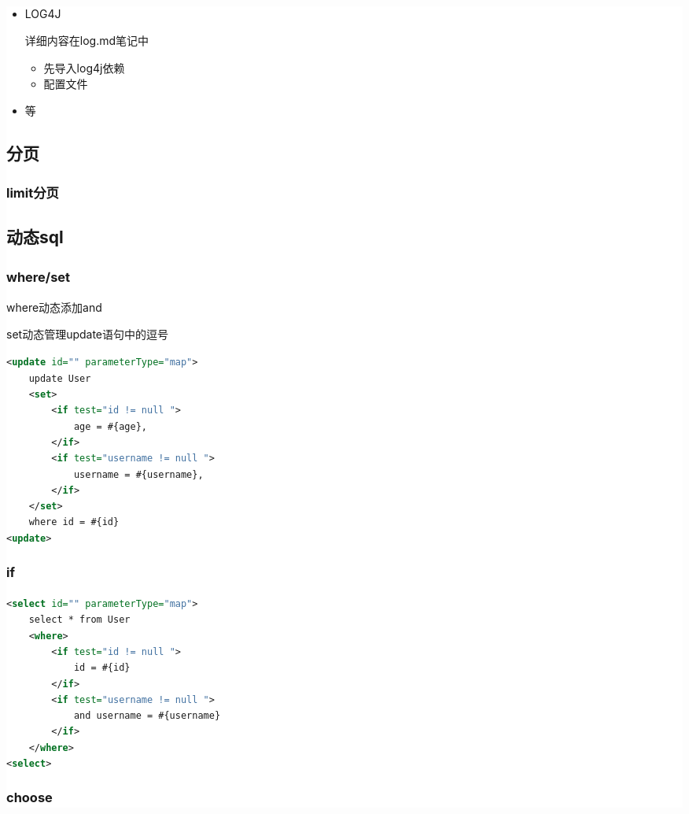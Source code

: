 - LOG4J

  详细内容在log.md笔记中

  - 先导入log4j依赖
  - 配置文件
  
- 等

## 分页

### limit分页

## 动态sql

### where/set

where动态添加and

set动态管理update语句中的逗号

```xml
<update id="" parameterType="map">
    update User
    <set>
        <if test="id != null ">
            age = #{age},
        </if>
        <if test="username != null ">
            username = #{username},
        </if>
    </set>
    where id = #{id}
<update>
```

### if

```xml
<select id="" parameterType="map">
    select * from User
    <where>
        <if test="id != null ">
            id = #{id}
        </if>
        <if test="username != null ">
            and username = #{username}
        </if>
    </where>
<select>
```

### choose
